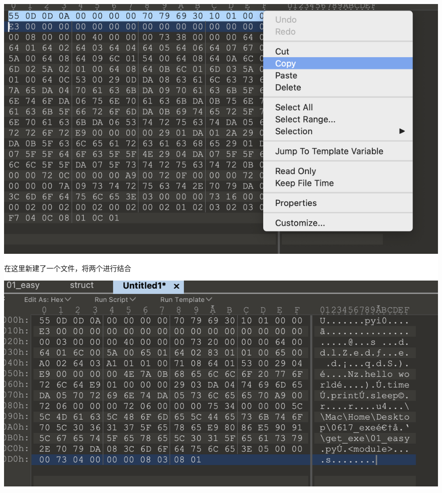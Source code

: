![表格 中度可信度描述已自动生成](media/fba5f14a492c381962191ebdaedeb9cb.png)


在这里新建了一个文件，将两个进行结合  


![电脑屏幕截图 中度可信度描述已自动生成](media/7f4a9cf87cf227195ca9044636d3e124.png)
